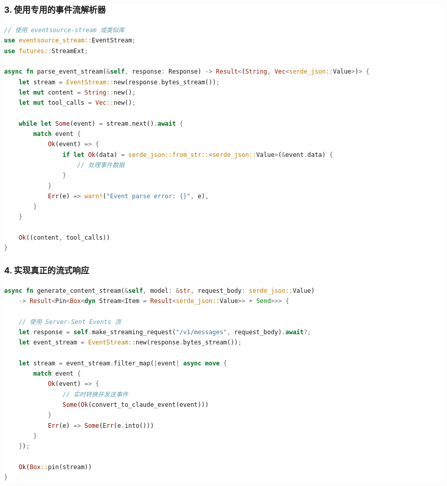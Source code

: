 ### 3. 使用专用的事件流解析器

```rust
// 使用 eventsource-stream 或类似库
use eventsource_stream::EventStream;
use futures::StreamExt;

async fn parse_event_stream(&self, response: Response) -> Result<(String, Vec<serde_json::Value>)> {
    let stream = EventStream::new(response.bytes_stream());
    let mut content = String::new();
    let mut tool_calls = Vec::new();
    
    while let Some(event) = stream.next().await {
        match event {
            Ok(event) => {
                if let Ok(data) = serde_json::from_str::<serde_json::Value>(&event.data) {
                    // 处理事件数据
                }
            }
            Err(e) => warn!("Event parse error: {}", e),
        }
    }
    
    Ok((content, tool_calls))
}
```

### 4. 实现真正的流式响应

```rust
async fn generate_content_stream(&self, model: &str, request_body: serde_json::Value) 
    -> Result<Pin<Box<dyn Stream<Item = Result<serde_json::Value>> + Send>>> {
    
    // 使用 Server-Sent Events 流
    let response = self.make_streaming_request("/v1/messages", request_body).await?;
    let event_stream = EventStream::new(response.bytes_stream());
    
    let stream = event_stream.filter_map(|event| async move {
        match event {
            Ok(event) => {
                // 实时转换并发送事件
                Some(Ok(convert_to_claude_event(event)))
            }
            Err(e) => Some(Err(e.into()))
        }
    });
    
    Ok(Box::pin(stream))
}
```
